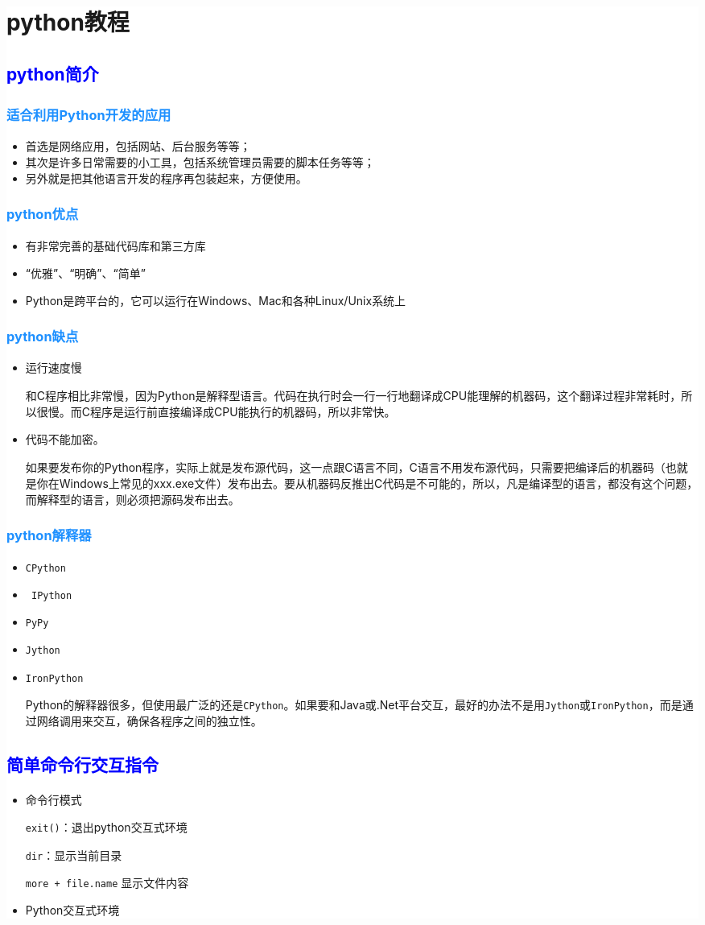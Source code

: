 # python教程

## <font color = blue>python简介</font>

### <font color = DodgerBlue>适合利用Python开发的应用</font>

+ 首选是网络应用，包括网站、后台服务等等；
+ 其次是许多日常需要的小工具，包括系统管理员需要的脚本任务等等；
+ 另外就是把其他语言开发的程序再包装起来，方便使用。

### <font color = DodgerBlue>python优点</font>

+ 有非常完善的基础代码库和第三方库

+ “优雅”、“明确”、“简单”
+ Python是跨平台的，它可以运行在Windows、Mac和各种Linux/Unix系统上

### <font color = DodgerBlue>python缺点</font>

+ 运行速度慢

  和C程序相比非常慢，因为Python是解释型语言。代码在执行时会一行一行地翻译成CPU能理解的机器码，这个翻译过程非常耗时，所以很慢。而C程序是运行前直接编译成CPU能执行的机器码，所以非常快。

+ 代码不能加密。

  如果要发布你的Python程序，实际上就是发布源代码，这一点跟C语言不同，C语言不用发布源代码，只需要把编译后的机器码（也就是你在Windows上常见的xxx.exe文件）发布出去。要从机器码反推出C代码是不可能的，所以，凡是编译型的语言，都没有这个问题，而解释型的语言，则必须把源码发布出去。

### <font color = DodgerBlue>python解释器</font>

+ `CPython`

+ ` IPython`

+ `PyPy`

+ `Jython`

+ `IronPython`

  Python的解释器很多，但使用最广泛的还是`CPython`。如果要和Java或.Net平台交互，最好的办法不是用`Jython`或`IronPython`，而是通过网络调用来交互，确保各程序之间的独立性。



## <font color = blue>简单命令行交互指令</font>

+ 命令行模式

  `exit()`：退出python交互式环境

  `dir`：显示当前目录

  `more + file.name` 显示文件内容

+ Python交互式环境
